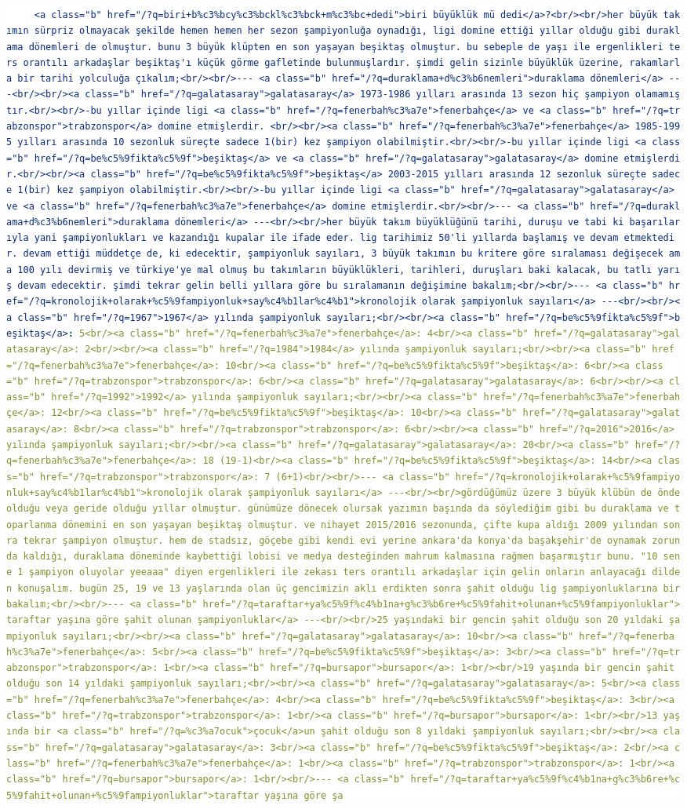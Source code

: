 ```yaml
     <a class="b" href="/?q=biri+b%c3%bcy%c3%bckl%c3%bck+m%c3%bc+dedi">biri büyüklük mü dedi</a>?<br/><br/>her büyük takımın sürpriz olmayacak şekilde hemen hemen her sezon şampiyonluğa oynadığı, ligi domine ettiği yıllar olduğu gibi duraklama dönemleri de olmuştur. bunu 3 büyük klüpten en son yaşayan beşiktaş olmuştur. bu sebeple de yaşı ile ergenlikleri ters orantılı arkadaşlar beşiktaş'ı küçük görme gafletinde bulunmuşlardır. şimdi gelin sizinle büyüklük üzerine, rakamlarla bir tarihi yolculuğa çıkalım;<br/><br/>--- <a class="b" href="/?q=duraklama+d%c3%b6nemleri">duraklama dönemleri</a> ---<br/><br/><a class="b" href="/?q=galatasaray">galatasaray</a> 1973-1986 yılları arasında 13 sezon hiç şampiyon olamamıştır.<br/><br/>-bu yıllar içinde ligi <a class="b" href="/?q=fenerbah%c3%a7e">fenerbahçe</a> ve <a class="b" href="/?q=trabzonspor">trabzonspor</a> domine etmişlerdir. <br/><br/><a class="b" href="/?q=fenerbah%c3%a7e">fenerbahçe</a> 1985-1995 yılları arasında 10 sezonluk süreçte sadece 1(bir) kez şampiyon olabilmiştir.<br/><br/>-bu yıllar içinde ligi <a class="b" href="/?q=be%c5%9fikta%c5%9f">beşiktaş</a> ve <a class="b" href="/?q=galatasaray">galatasaray</a> domine etmişlerdir.<br/><br/><a class="b" href="/?q=be%c5%9fikta%c5%9f">beşiktaş</a> 2003-2015 yılları arasında 12 sezonluk süreçte sadece 1(bir) kez şampiyon olabilmiştir.<br/><br/>-bu yıllar içinde ligi <a class="b" href="/?q=galatasaray">galatasaray</a> ve <a class="b" href="/?q=fenerbah%c3%a7e">fenerbahçe</a> domine etmişlerdir.<br/><br/>--- <a class="b" href="/?q=duraklama+d%c3%b6nemleri">duraklama dönemleri</a> ---<br/><br/>her büyük takım büyüklüğünü tarihi, duruşu ve tabi ki başarılarıyla yani şampiyonlukları ve kazandığı kupalar ile ifade eder. lig tarihimiz 50'li yıllarda başlamış ve devam etmektedir. devam ettiği müddetçe de, ki edecektir, şampiyonluk sayıları, 3 büyük takımın bu kritere göre sıralaması değişecek ama 100 yılı devirmiş ve türkiye'ye mal olmuş bu takımların büyüklükleri, tarihleri, duruşları baki kalacak, bu tatlı yarış devam edecektir. şimdi tekrar gelin belli yıllara göre bu sıralamanın değişimine bakalım;<br/><br/>--- <a class="b" href="/?q=kronolojik+olarak+%c5%9fampiyonluk+say%c4%b1lar%c4%b1">kronolojik olarak şampiyonluk sayıları</a> ---<br/><br/><a class="b" href="/?q=1967">1967</a> yılında şampiyonluk sayıları;<br/><br/><a class="b" href="/?q=be%c5%9fikta%c5%9f">beşiktaş</a>: 5<br/><a class="b" href="/?q=fenerbah%c3%a7e">fenerbahçe</a>: 4<br/><a class="b" href="/?q=galatasaray">galatasaray</a>: 2<br/><br/><a class="b" href="/?q=1984">1984</a> yılında şampiyonluk sayıları;<br/><br/><a class="b" href="/?q=fenerbah%c3%a7e">fenerbahçe</a>: 10<br/><a class="b" href="/?q=be%c5%9fikta%c5%9f">beşiktaş</a>: 6<br/><a class="b" href="/?q=trabzonspor">trabzonspor</a>: 6<br/><a class="b" href="/?q=galatasaray">galatasaray</a>: 6<br/><br/><a class="b" href="/?q=1992">1992</a> yılında şampiyonluk sayıları;<br/><br/><a class="b" href="/?q=fenerbah%c3%a7e">fenerbahçe</a>: 12<br/><a class="b" href="/?q=be%c5%9fikta%c5%9f">beşiktaş</a>: 10<br/><a class="b" href="/?q=galatasaray">galatasaray</a>: 8<br/><a class="b" href="/?q=trabzonspor">trabzonspor</a>: 6<br/><br/><a class="b" href="/?q=2016">2016</a> yılında şampiyonluk sayıları;<br/><br/><a class="b" href="/?q=galatasaray">galatasaray</a>: 20<br/><a class="b" href="/?q=fenerbah%c3%a7e">fenerbahçe</a>: 18 (19-1)<br/><a class="b" href="/?q=be%c5%9fikta%c5%9f">beşiktaş</a>: 14<br/><a class="b" href="/?q=trabzonspor">trabzonspor</a>: 7 (6+1)<br/><br/>--- <a class="b" href="/?q=kronolojik+olarak+%c5%9fampiyonluk+say%c4%b1lar%c4%b1">kronolojik olarak şampiyonluk sayıları</a> ---<br/><br/>gördüğümüz üzere 3 büyük klübün de önde olduğu veya geride olduğu yıllar olmuştur. günümüze dönecek olursak yazımın başında da söylediğim gibi bu duraklama ve toparlanma dönemini en son yaşayan beşiktaş olmuştur. ve nihayet 2015/2016 sezonunda, çifte kupa aldığı 2009 yılından sonra tekrar şampiyon olmuştur. hem de stadsız, göçebe gibi kendi evi yerine ankara'da konya'da başakşehir'de oynamak zorunda kaldığı, duraklama döneminde kaybettiği lobisi ve medya desteğinden mahrum kalmasına rağmen başarmıştır bunu. "10 sene 1 şampiyon oluyolar yeeaaa" diyen ergenlikleri ile zekası ters orantılı arkadaşlar için gelin onların anlayacağı dilden konuşalım. bugün 25, 19 ve 13 yaşlarında olan üç gencimizin aklı erdikten sonra şahit olduğu lig şampiyonluklarına bir bakalım;<br/><br/>--- <a class="b" href="/?q=taraftar+ya%c5%9f%c4%b1na+g%c3%b6re+%c5%9fahit+olunan+%c5%9fampiyonluklar">taraftar yaşına göre şahit olunan şampiyonluklar</a> ---<br/><br/>25 yaşındaki bir gencin şahit olduğu son 20 yıldaki şampiyonluk sayıları;<br/><br/><a class="b" href="/?q=galatasaray">galatasaray</a>: 10<br/><a class="b" href="/?q=fenerbah%c3%a7e">fenerbahçe</a>: 5<br/><a class="b" href="/?q=be%c5%9fikta%c5%9f">beşiktaş</a>: 3<br/><a class="b" href="/?q=trabzonspor">trabzonspor</a>: 1<br/><a class="b" href="/?q=bursapor">bursapor</a>: 1<br/><br/>19 yaşında bir gencin şahit olduğu son 14 yıldaki şampiyonluk sayıları;<br/><br/><a class="b" href="/?q=galatasaray">galatasaray</a>: 5<br/><a class="b" href="/?q=fenerbah%c3%a7e">fenerbahçe</a>: 4<br/><a class="b" href="/?q=be%c5%9fikta%c5%9f">beşiktaş</a>: 3<br/><a class="b" href="/?q=trabzonspor">trabzonspor</a>: 1<br/><a class="b" href="/?q=bursapor">bursapor</a>: 1<br/><br/>13 yaşında bir <a class="b" href="/?q=%c3%a7ocuk">çocuk</a>un şahit olduğu son 8 yıldaki şampiyonluk sayıları;<br/><br/><a class="b" href="/?q=galatasaray">galatasaray</a>: 3<br/><a class="b" href="/?q=be%c5%9fikta%c5%9f">beşiktaş</a>: 2<br/><a class="b" href="/?q=fenerbah%c3%a7e">fenerbahçe</a>: 1<br/><a class="b" href="/?q=trabzonspor">trabzonspor</a>: 1<br/><a class="b" href="/?q=bursapor">bursapor</a>: 1<br/><br/>--- <a class="b" href="/?q=taraftar+ya%c5%9f%c4%b1na+g%c3%b6re+%c5%9fahit+olunan+%c5%9fampiyonluklar">taraftar yaşına göre şa
```
